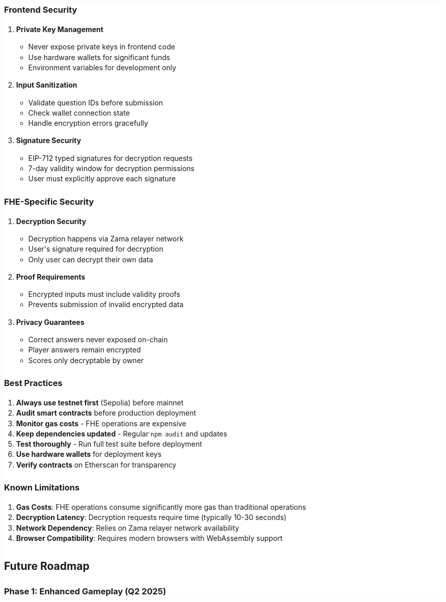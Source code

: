 ### Frontend Security

1. **Private Key Management**
   - Never expose private keys in frontend code
   - Use hardware wallets for significant funds
   - Environment variables for development only

2. **Input Sanitization**
   - Validate question IDs before submission
   - Check wallet connection state
   - Handle encryption errors gracefully

3. **Signature Security**
   - EIP-712 typed signatures for decryption requests
   - 7-day validity window for decryption permissions
   - User must explicitly approve each signature

### FHE-Specific Security

1. **Decryption Security**
   - Decryption happens via Zama relayer network
   - User's signature required for decryption
   - Only user can decrypt their own data

2. **Proof Requirements**
   - Encrypted inputs must include validity proofs
   - Prevents submission of invalid encrypted data

3. **Privacy Guarantees**
   - Correct answers never exposed on-chain
   - Player answers remain encrypted
   - Scores only decryptable by owner

### Best Practices

1. **Always use testnet first** (Sepolia) before mainnet
2. **Audit smart contracts** before production deployment
3. **Monitor gas costs** - FHE operations are expensive
4. **Keep dependencies updated** - Regular `npm audit` and updates
5. **Test thoroughly** - Run full test suite before deployment
6. **Use hardware wallets** for deployment keys
7. **Verify contracts** on Etherscan for transparency

### Known Limitations

1. **Gas Costs**: FHE operations consume significantly more gas than traditional operations
2. **Decryption Latency**: Decryption requests require time (typically 10-30 seconds)
3. **Network Dependency**: Relies on Zama relayer network availability
4. **Browser Compatibility**: Requires modern browsers with WebAssembly support

## Future Roadmap

### Phase 1: Enhanced Gameplay (Q2 2025)

